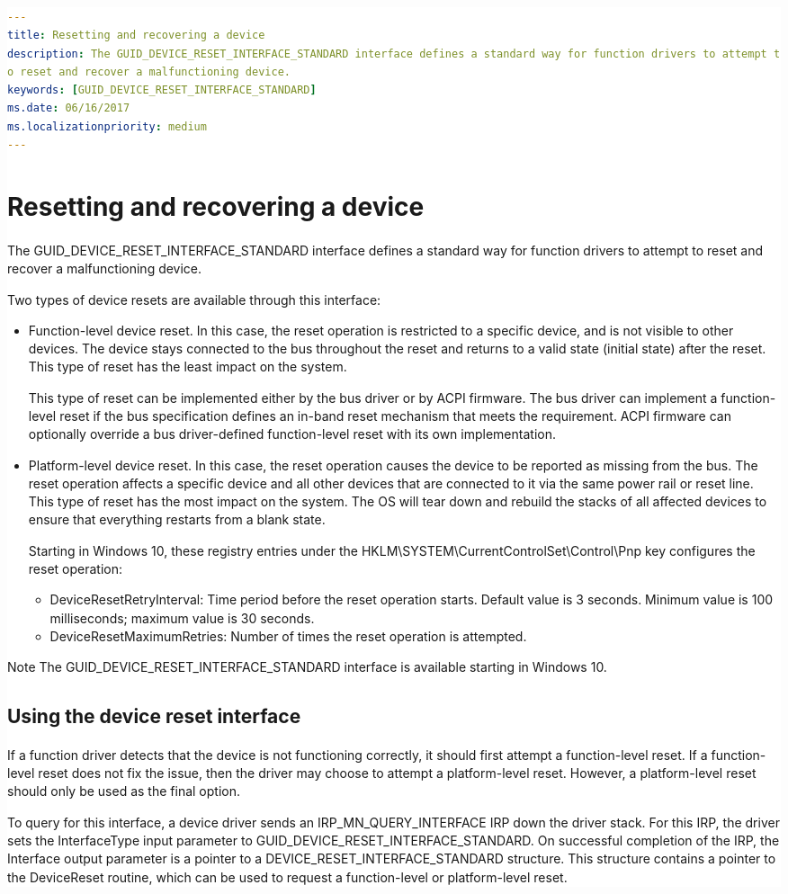 ```yaml
---
title: Resetting and recovering a device
description: The GUID_DEVICE_RESET_INTERFACE_STANDARD interface defines a standard way for function drivers to attempt to reset and recover a malfunctioning device.
keywords: [GUID_DEVICE_RESET_INTERFACE_STANDARD]
ms.date: 06/16/2017
ms.localizationpriority: medium
---
```


# Resetting and recovering a device

The GUID_DEVICE_RESET_INTERFACE_STANDARD interface defines a standard way for function drivers to attempt to reset and recover a malfunctioning device.

Two types of device resets are available through this interface:

-    Function-level device reset. In this case, the reset operation is restricted to a specific device, and is not visible to other devices. The device stays connected to the bus throughout the reset and returns to a valid state (initial state) after the reset. This type of reset has the least impact on the system. 

        This type of reset can be implemented either by the bus driver or by ACPI firmware. The bus driver can implement a function-level reset if the bus specification defines an in-band reset mechanism that meets the requirement. ACPI firmware can optionally override a bus driver-defined function-level reset with its own implementation.

-    Platform-level device reset. In this case, the reset operation causes the device to be reported as missing from the bus. The reset operation affects a specific device and all other devices that are connected to it via the same power rail or reset line. This type of reset has the most impact on the system. The OS will tear down and rebuild the stacks of all affected devices to ensure that everything restarts from a blank state.

        Starting in Windows 10, these registry entries under the HKLM\SYSTEM\CurrentControlSet\Control\Pnp key configures the reset operation: 

        -    DeviceResetRetryInterval: Time period before the reset operation starts. Default value is 3 seconds. Minimum value is 100 milliseconds; maximum value is 30 seconds. 
        -    DeviceResetMaximumRetries: Number of times the reset operation is attempted. 

Note  The GUID_DEVICE_RESET_INTERFACE_STANDARD interface is available starting in Windows 10.
 

## Using the device reset interface

If a function driver detects that the device is not functioning correctly, it should first attempt a function-level reset. If a function-level reset does not fix the issue, then the driver may choose to attempt a platform-level reset. However, a platform-level reset should only be used as the final option.

To query for this interface, a device driver sends an IRP_MN_QUERY_INTERFACE IRP down the driver stack. For this IRP, the driver sets the InterfaceType input parameter to GUID_DEVICE_RESET_INTERFACE_STANDARD. On successful completion of the IRP, the Interface output parameter is a pointer to a DEVICE_RESET_INTERFACE_STANDARD structure. This structure contains a pointer to the DeviceReset routine, which can be used to request a function-level or platform-level reset.
